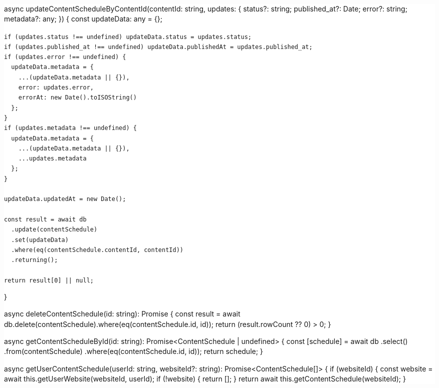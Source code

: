   async updateContentScheduleByContentId(contentId: string, updates: {
    status?: string;
    published_at?: Date;
    error?: string;
    metadata?: any;
  }) {
    const updateData: any = {};
    
    if (updates.status !== undefined) updateData.status = updates.status;
    if (updates.published_at !== undefined) updateData.publishedAt = updates.published_at;
    if (updates.error !== undefined) {
      updateData.metadata = {
        ...(updateData.metadata || {}),
        error: updates.error,
        errorAt: new Date().toISOString()
      };
    }
    if (updates.metadata !== undefined) {
      updateData.metadata = {
        ...(updateData.metadata || {}),
        ...updates.metadata
      };
    }
    
    updateData.updatedAt = new Date();
    
    const result = await db
      .update(contentSchedule)
      .set(updateData)
      .where(eq(contentSchedule.contentId, contentId))
      .returning();
    
    return result[0] || null;
  }

  async deleteContentSchedule(id: string): Promise<boolean> {
    const result = await db.delete(contentSchedule).where(eq(contentSchedule.id, id));
    return (result.rowCount ?? 0) > 0;
  }

  async getContentScheduleById(id: string): Promise<ContentSchedule | undefined> {
    const [schedule] = await db
      .select()
      .from(contentSchedule)
      .where(eq(contentSchedule.id, id));
    return schedule;
  }

  async getUserContentSchedule(userId: string, websiteId?: string): Promise<ContentSchedule[]> {
    if (websiteId) {
      const website = await this.getUserWebsite(websiteId, userId);
      if (!website) {
        return [];
      }
      return await this.getContentSchedule(websiteId);
    }
    